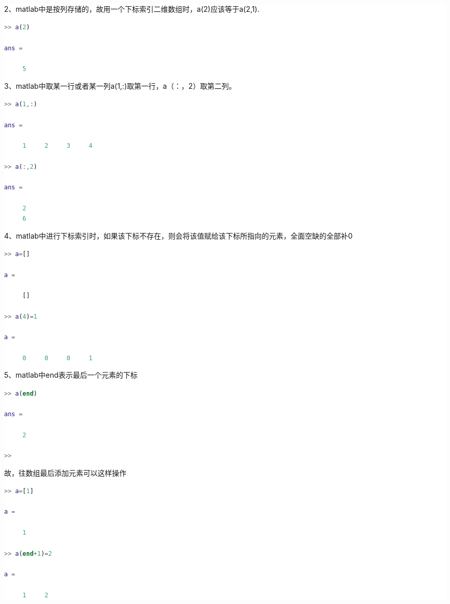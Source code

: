 2、matlab中是按列存储的，故用一个下标索引二维数组时，a(2)应该等于a(2,1).
```matlab
>> a(2)

ans =

     5
```
3、matlab中取某一行或者某一列a(1,:)取第一行，a（：，2）取第二列。

```matlab
>> a(1,:)

ans =

     1     2     3     4

>> a(:,2)

ans =

     2
     6
```

4、matlab中进行下标索引时，如果该下标不存在，则会将该值赋给该下标所指向的元素，全面空缺的全部补0

```matlab
>> a=[]

a =

     []

>> a(4)=1

a =

     0     0     0     1
```

5、matlab中end表示最后一个元素的下标
```matlab
>> a(end)

ans =

     2

>> 
```
故，往数组最后添加元素可以这样操作

```matlab
>> a=[1]

a =

     1

>> a(end+1)=2

a =

     1     2
```
